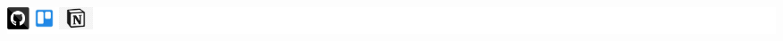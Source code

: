   <code><img title="GitHub" height="25" src="images/platforms/github.svg"></code>
  <code><img title="Trello" height="25" src="images/tools/trello.jpeg"></code>
  <code><img title="Notion" height="25" src="images/tools/notion.jpeg"></code>